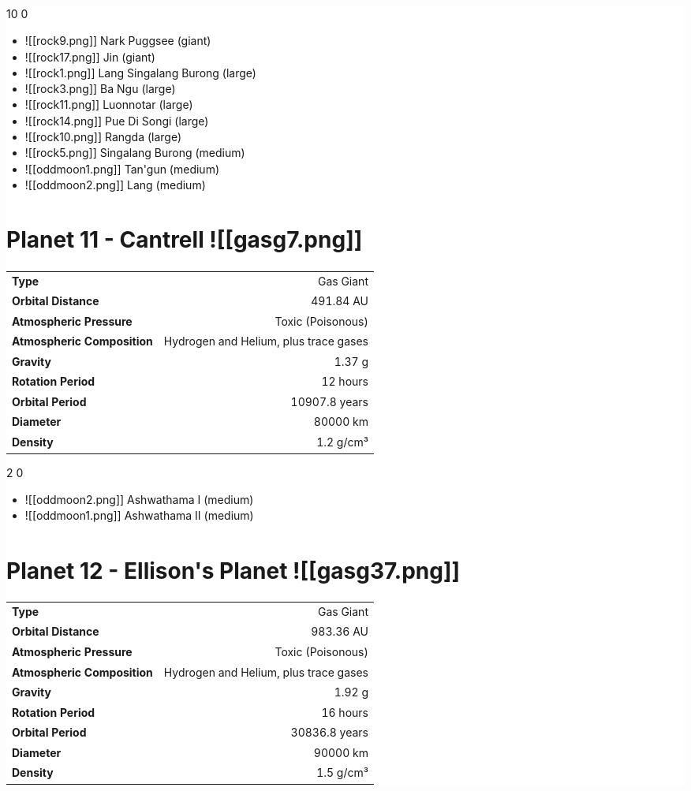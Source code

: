 

10
0

- ![[rock9.png]] Nark Puggsee (giant)
- ![[rock17.png]] Jin (giant)
- ![[rock1.png]] Lang Singalang Burong (large)
- ![[rock3.png]] Ba Ngu (large)
- ![[rock11.png]] Luonnotar (large)
- ![[rock14.png]] Pue Di Songi (large)
- ![[rock10.png]] Rangda (large)
- ![[rock5.png]] Singalang Burong (medium)
- ![[oddmoon1.png]] Tan'gun (medium)
- ![[oddmoon2.png]] Lang (medium)


# Planet 11 - Cantrell ![[gasg7.png]]
|                             |                           |
| --------------------------- | -------------------------:|
| **Type**                    |             Gas Giant |
| **Orbital Distance**        |   491.84 AU |
| **Atmospheric Pressure**    |       Toxic (Poisonous) |
| **Atmospheric Composition** |      Hydrogen and Helium, plus trace gases |
| **Gravity**                 |        1.37 g |
| **Rotation Period**         |  12 hours |
| **Orbital Period** | 10907.8 years |
| **Diameter**                |      80000 km | 
| **Density**                 |    1.2 g/cm³ |



2
0

- ![[oddmoon2.png]] Ashwathama I (medium)
- ![[oddmoon1.png]] Ashwathama II (medium)


# Planet 12 - Ellison's Planet ![[gasg37.png]]
|                             |                           |
| --------------------------- | -------------------------:|
| **Type**                    |             Gas Giant |
| **Orbital Distance**        |   983.36 AU |
| **Atmospheric Pressure**    |       Toxic (Poisonous) |
| **Atmospheric Composition** |      Hydrogen and Helium, plus trace gases |
| **Gravity**                 |        1.92 g |
| **Rotation Period**         |  16 hours |
| **Orbital Period** | 30836.8 years |
| **Diameter**                |      90000 km | 
| **Density**                 |    1.5 g/cm³ |
